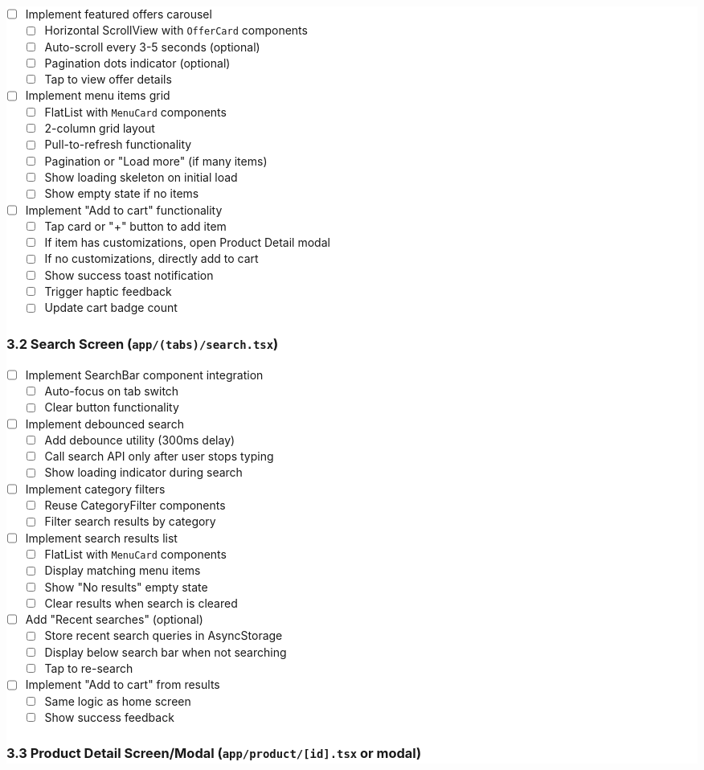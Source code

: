 - [ ] Implement featured offers carousel
  - [ ] Horizontal ScrollView with `OfferCard` components
  - [ ] Auto-scroll every 3-5 seconds (optional)
  - [ ] Pagination dots indicator (optional)
  - [ ] Tap to view offer details

- [ ] Implement menu items grid
  - [ ] FlatList with `MenuCard` components
  - [ ] 2-column grid layout
  - [ ] Pull-to-refresh functionality
  - [ ] Pagination or "Load more" (if many items)
  - [ ] Show loading skeleton on initial load
  - [ ] Show empty state if no items

- [ ] Implement "Add to cart" functionality
  - [ ] Tap card or "+" button to add item
  - [ ] If item has customizations, open Product Detail modal
  - [ ] If no customizations, directly add to cart
  - [ ] Show success toast notification
  - [ ] Trigger haptic feedback
  - [ ] Update cart badge count

### 3.2 Search Screen (`app/(tabs)/search.tsx`)

- [ ] Implement SearchBar component integration
  - [ ] Auto-focus on tab switch
  - [ ] Clear button functionality

- [ ] Implement debounced search
  - [ ] Add debounce utility (300ms delay)
  - [ ] Call search API only after user stops typing
  - [ ] Show loading indicator during search

- [ ] Implement category filters
  - [ ] Reuse CategoryFilter components
  - [ ] Filter search results by category

- [ ] Implement search results list
  - [ ] FlatList with `MenuCard` components
  - [ ] Display matching menu items
  - [ ] Show "No results" empty state
  - [ ] Clear results when search is cleared

- [ ] Add "Recent searches" (optional)
  - [ ] Store recent search queries in AsyncStorage
  - [ ] Display below search bar when not searching
  - [ ] Tap to re-search

- [ ] Implement "Add to cart" from results
  - [ ] Same logic as home screen
  - [ ] Show success feedback

### 3.3 Product Detail Screen/Modal (`app/product/[id].tsx` or modal)
